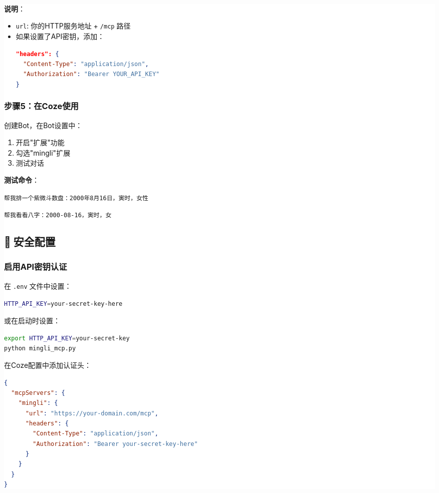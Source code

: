 **说明**：
- `url`: 你的HTTP服务地址 + `/mcp` 路径
- 如果设置了API密钥，添加：
  ```json
  "headers": {
    "Content-Type": "application/json",
    "Authorization": "Bearer YOUR_API_KEY"
  }
  ```

### 步骤5：在Coze使用

创建Bot，在Bot设置中：
1. 开启"扩展"功能
2. 勾选"mingli"扩展
3. 测试对话

**测试命令**：
```
帮我排一个紫微斗数盘：2000年8月16日，寅时，女性
```

```
帮我看看八字：2000-08-16，寅时，女
```

## 🔐 安全配置

### 启用API密钥认证

在 `.env` 文件中设置：

```bash
HTTP_API_KEY=your-secret-key-here
```

或在启动时设置：

```bash
export HTTP_API_KEY=your-secret-key
python mingli_mcp.py
```

在Coze配置中添加认证头：

```json
{
  "mcpServers": {
    "mingli": {
      "url": "https://your-domain.com/mcp",
      "headers": {
        "Content-Type": "application/json",
        "Authorization": "Bearer your-secret-key-here"
      }
    }
  }
}
```
